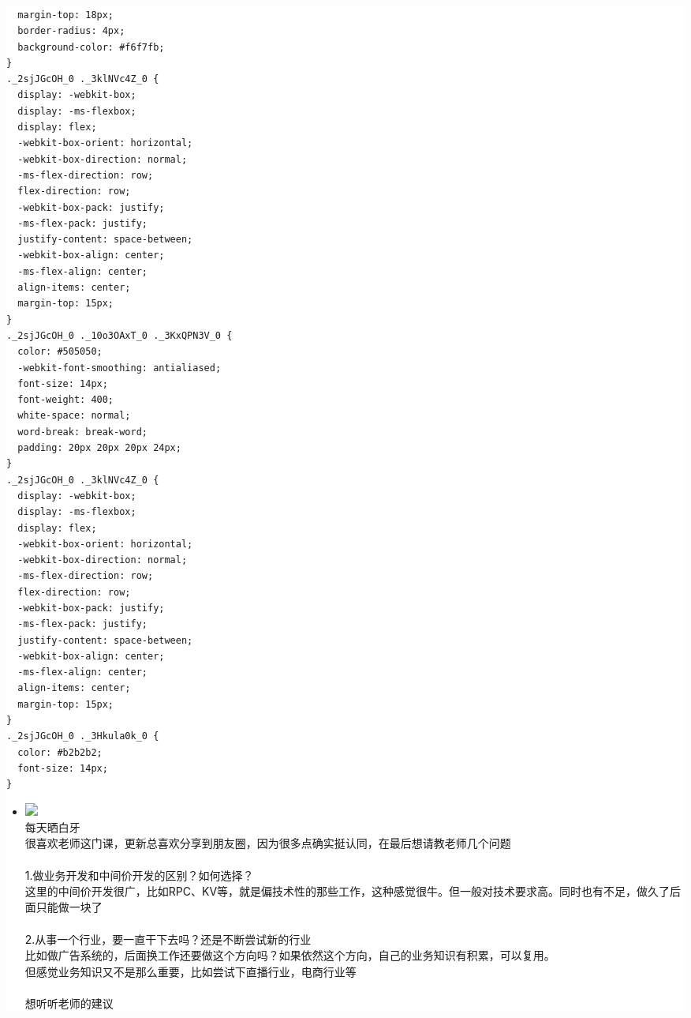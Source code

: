       margin-top: 18px;
      border-radius: 4px;
      background-color: #f6f7fb;
    }
    ._2sjJGcOH_0 ._3klNVc4Z_0 {
      display: -webkit-box;
      display: -ms-flexbox;
      display: flex;
      -webkit-box-orient: horizontal;
      -webkit-box-direction: normal;
      -ms-flex-direction: row;
      flex-direction: row;
      -webkit-box-pack: justify;
      -ms-flex-pack: justify;
      justify-content: space-between;
      -webkit-box-align: center;
      -ms-flex-align: center;
      align-items: center;
      margin-top: 15px;
    }
    ._2sjJGcOH_0 ._10o3OAxT_0 ._3KxQPN3V_0 {
      color: #505050;
      -webkit-font-smoothing: antialiased;
      font-size: 14px;
      font-weight: 400;
      white-space: normal;
      word-break: break-word;
      padding: 20px 20px 20px 24px;
    }
    ._2sjJGcOH_0 ._3klNVc4Z_0 {
      display: -webkit-box;
      display: -ms-flexbox;
      display: flex;
      -webkit-box-orient: horizontal;
      -webkit-box-direction: normal;
      -ms-flex-direction: row;
      flex-direction: row;
      -webkit-box-pack: justify;
      -ms-flex-pack: justify;
      justify-content: space-between;
      -webkit-box-align: center;
      -ms-flex-align: center;
      align-items: center;
      margin-top: 15px;
    }
    ._2sjJGcOH_0 ._3Hkula0k_0 {
      color: #b2b2b2;
      font-size: 14px;
    }
</style><ul><li>
<div class="_2sjJGcOH_0"><img src="https://static001.geekbang.org/account/avatar/00/0f/54/9a/76c0af70.jpg"
  class="_3FLYR4bF_0">
<div class="_36ChpWj4_0">
  <div class="_2zFoi7sd_0"><span>每天晒白牙</span>
  </div>
  <div class="_2_QraFYR_0">很喜欢老师这门课，更新总喜欢分享到朋友圈，因为很多点确实挺认同，在最后想请教老师几个问题<br><br>1.做业务开发和中间价开发的区别？如何选择？<br>这里的中间价开发很广，比如RPC、KV等，就是偏技术性的那些工作，这种感觉很牛。但一般对技术要求高。同时也有不足，做久了后面只能做一块了<br><br>2.从事一个行业，要一直干下去吗？还是不断尝试新的行业<br>比如做广告系统的，后面换工作还要做这个方向吗？如果依然这个方向，自己的业务知识有积累，可以复用。<br>但感觉业务知识又不是那么重要，比如尝试下直播行业，电商行业等<br><br>想听听老师的建议</div>
  <div class="_10o3OAxT_0">